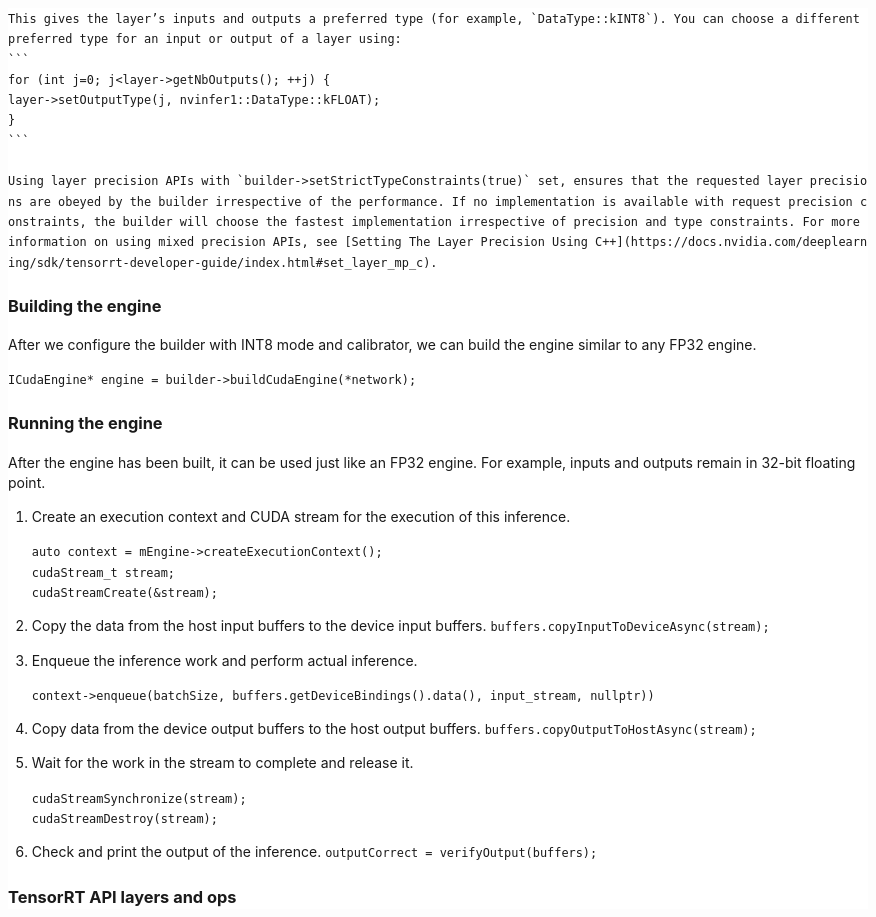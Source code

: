 	This gives the layer’s inputs and outputs a preferred type (for example, `DataType::kINT8`). You can choose a different preferred type for an input or output of a layer using:
	```
	for (int j=0; j<layer->getNbOutputs(); ++j) {
	layer->setOutputType(j, nvinfer1::DataType::kFLOAT);
	}
	```

	Using layer precision APIs with `builder->setStrictTypeConstraints(true)` set, ensures that the requested layer precisions are obeyed by the builder irrespective of the performance. If no implementation is available with request precision constraints, the builder will choose the fastest implementation irrespective of precision and type constraints. For more information on using mixed precision APIs, see [Setting The Layer Precision Using C++](https://docs.nvidia.com/deeplearning/sdk/tensorrt-developer-guide/index.html#set_layer_mp_c).

### Building the engine

After we configure the builder with INT8 mode and calibrator, we can build the engine similar to any FP32 engine.

`ICudaEngine* engine = builder->buildCudaEngine(*network);`

### Running the engine

After the engine has been built, it can be used just like an FP32 engine. For example, inputs and outputs remain in 32-bit floating point.

1.  Create an execution context and CUDA stream for the execution of this inference.
	```
	auto context = mEngine->createExecutionContext();
	cudaStream_t stream;
	cudaStreamCreate(&stream);
	```

2.  Copy the data from the host input buffers to the device input buffers.
    `buffers.copyInputToDeviceAsync(stream);`

3.  Enqueue the inference work and perform actual inference.
	```
	context->enqueue(batchSize, buffers.getDeviceBindings().data(), input_stream, nullptr))
	```

4.  Copy data from the device output buffers to the host output buffers.
	`buffers.copyOutputToHostAsync(stream);`

5.  Wait for the work in the stream to complete and release it.
	```
	cudaStreamSynchronize(stream);
	cudaStreamDestroy(stream);
	```

6.  Check and print the output of the inference.
	`outputCorrect = verifyOutput(buffers);`

### TensorRT API layers and ops
